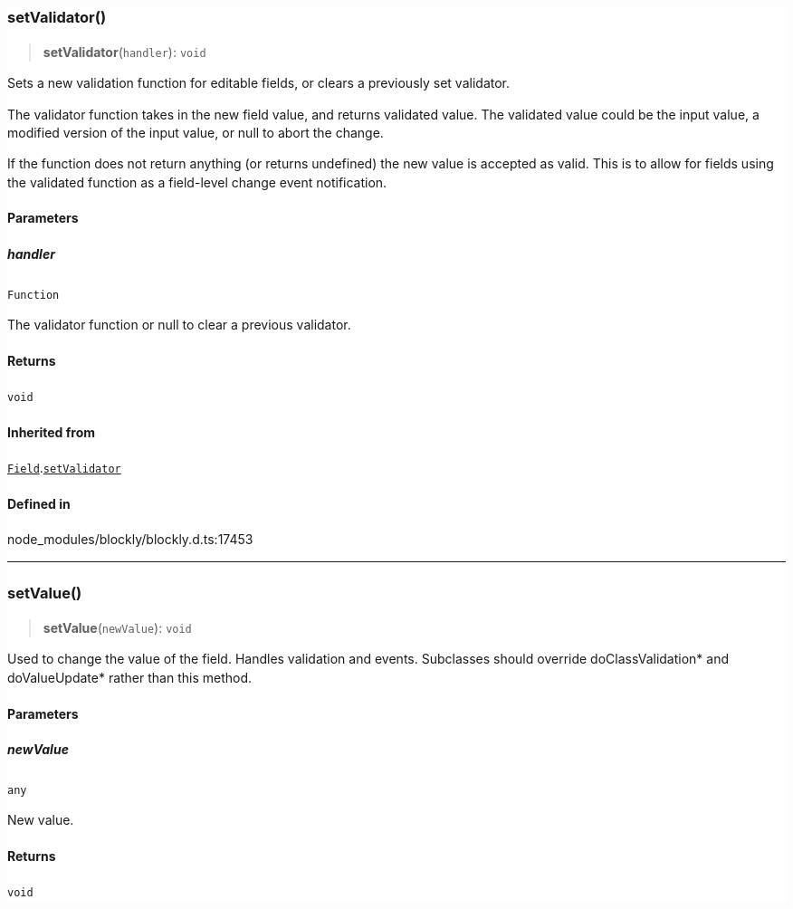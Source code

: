 
### setValidator()

> **setValidator**(`handler`): `void`

Sets a new validation function for editable fields, or clears a previously
set validator.

The validator function takes in the new field value, and returns
validated value. The validated value could be the input value, a modified
version of the input value, or null to abort the change.

If the function does not return anything (or returns undefined) the new
value is accepted as valid. This is to allow for fields using the
validated function as a field-level change event notification.

#### Parameters

##### handler

`Function`

The validator function
or null to clear a previous validator.

#### Returns

`void`

#### Inherited from

[`Field`](Field.md).[`setValidator`](Field.md#setvalidator)

#### Defined in

node_modules/blockly/blockly.d.ts:17453

---

### setValue()

> **setValue**(`newValue`): `void`

Used to change the value of the field. Handles validation and events.
Subclasses should override doClassValidation* and doValueUpdate* rather
than this method.

#### Parameters

##### newValue

`any`

New value.

#### Returns

`void`
